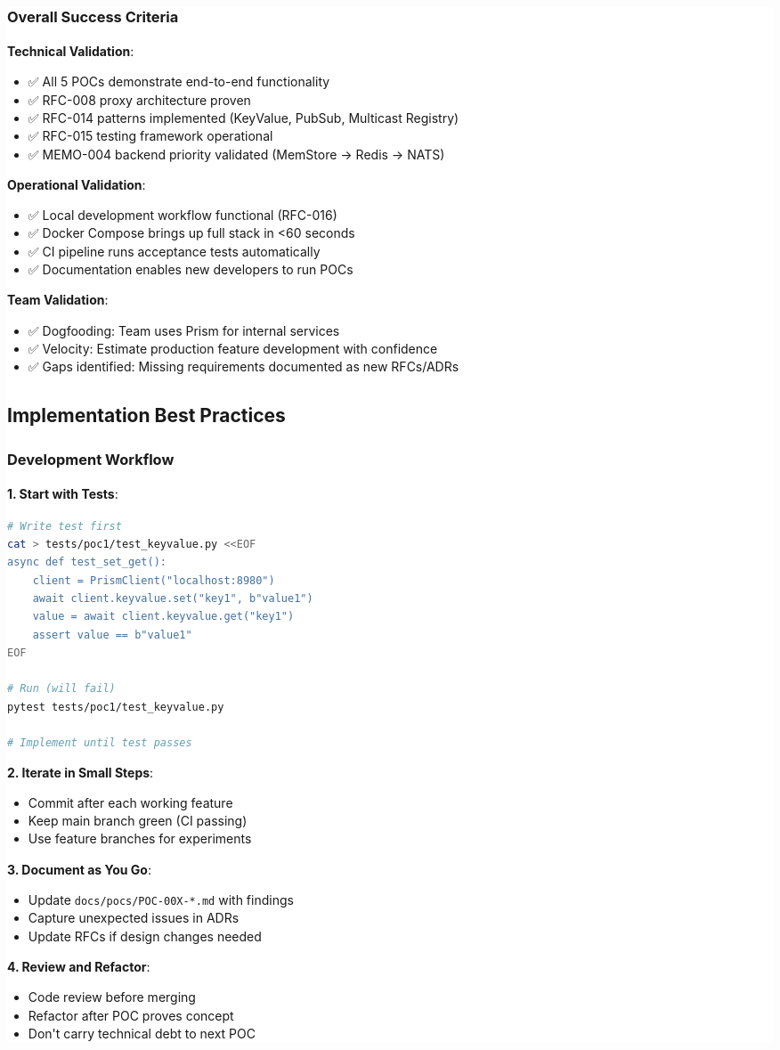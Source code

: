 ### Overall Success Criteria

**Technical Validation**:
- ✅ All 5 POCs demonstrate end-to-end functionality
- ✅ RFC-008 proxy architecture proven
- ✅ RFC-014 patterns implemented (KeyValue, PubSub, Multicast Registry)
- ✅ RFC-015 testing framework operational
- ✅ MEMO-004 backend priority validated (MemStore → Redis → NATS)

**Operational Validation**:
- ✅ Local development workflow functional (RFC-016)
- ✅ Docker Compose brings up full stack in &lt;60 seconds
- ✅ CI pipeline runs acceptance tests automatically
- ✅ Documentation enables new developers to run POCs

**Team Validation**:
- ✅ Dogfooding: Team uses Prism for internal services
- ✅ Velocity: Estimate production feature development with confidence
- ✅ Gaps identified: Missing requirements documented as new RFCs/ADRs

## Implementation Best Practices

### Development Workflow

**1. Start with Tests**:
```bash
# Write test first
cat > tests/poc1/test_keyvalue.py <<EOF
async def test_set_get():
    client = PrismClient("localhost:8980")
    await client.keyvalue.set("key1", b"value1")
    value = await client.keyvalue.get("key1")
    assert value == b"value1"
EOF

# Run (will fail)
pytest tests/poc1/test_keyvalue.py

# Implement until test passes
```

**2. Iterate in Small Steps**:
- Commit after each working feature
- Keep main branch green (CI passing)
- Use feature branches for experiments

**3. Document as You Go**:
- Update `docs/pocs/POC-00X-*.md` with findings
- Capture unexpected issues in ADRs
- Update RFCs if design changes needed

**4. Review and Refactor**:
- Code review before merging
- Refactor after POC proves concept
- Don't carry technical debt to next POC
